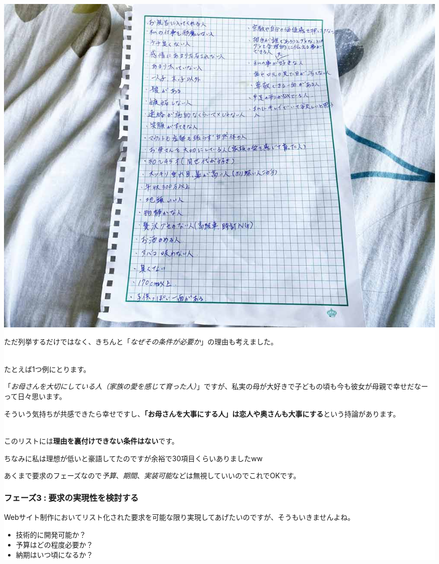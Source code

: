 ![リストアップしてみました](./images/2021/01/entry432-1.jpg)

ただ列挙するだけではなく、きちんと「*なぜその条件が必要か*」の理由も考えました。

<br>たとえば1つ例にとります。

「*お母さんを大切にしている人（家族の愛を感じて育った人）*」ですが、私実の母が大好きで子どもの頃も今も彼女が母親で幸せだなーって日々思います。

そういう気持ちが共感できたら幸せですし、**「お母さんを大事にする人」は恋人や奥さんも大事にする**という持論があります。

<br>このリストには**理由を裏付けできない条件はない**です。

ちなみに私は理想が低いと豪語してたのですが余裕で30項目くらいありましたww

あくまで要求のフェーズなので*予算*、*期間*、*実装可能*などは無視していいのでこれでOKです。

### フェーズ3 : 要求の実現性を検討する
Webサイト制作においてリスト化された要求を可能な限り実現してあげたいのですが、そうもいきませんよね。

* 技術的に開発可能か？
* 予算はどの程度必要か？
* 納期はいつ頃になるか？
